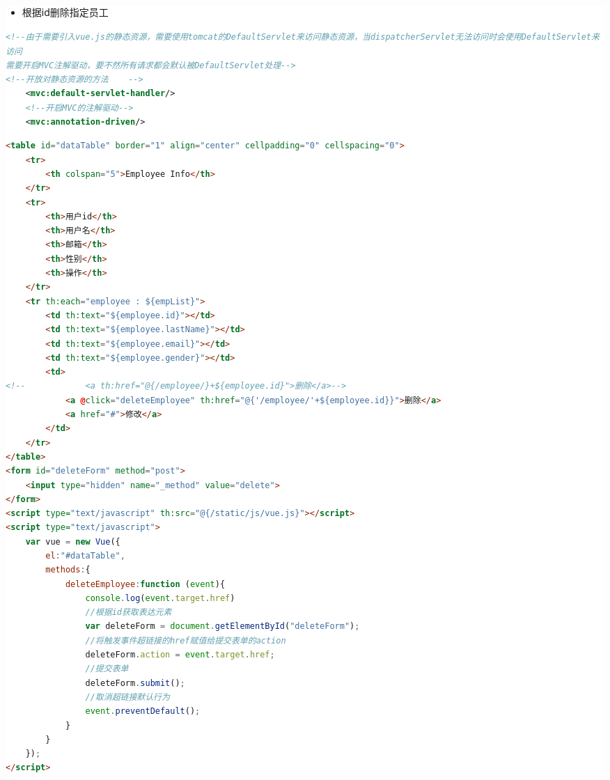   * 根据id删除指定员工

  ```xml
  <!--由于需要引入vue.js的静态资源，需要使用tomcat的DefaultServlet来访问静态资源，当dispatcherServlet无法访问时会使用DefaultServlet来访问
  需要开启MVC注解驱动，要不然所有请求都会默认被DefaultServlet处理-->
  <!--开放对静态资源的方法    -->
      <mvc:default-servlet-handler/>
      <!--开启MVC的注解驱动-->
      <mvc:annotation-driven/>
  ```

  

  ```html
  <table id="dataTable" border="1" align="center" cellpadding="0" cellspacing="0">
      <tr>
          <th colspan="5">Employee Info</th>
      </tr>
      <tr>
          <th>用户id</th>
          <th>用户名</th>
          <th>邮箱</th>
          <th>性别</th>
          <th>操作</th>
      </tr>
      <tr th:each="employee : ${empList}">
          <td th:text="${employee.id}"></td>
          <td th:text="${employee.lastName}"></td>
          <td th:text="${employee.email}"></td>
          <td th:text="${employee.gender}"></td>
          <td>
  <!--            <a th:href="@{/employee/}+${employee.id}">删除</a>-->
              <a @click="deleteEmployee" th:href="@{'/employee/'+${employee.id}}">删除</a>
              <a href="#">修改</a>
          </td>
      </tr>
  </table>
  <form id="deleteForm" method="post">
      <input type="hidden" name="_method" value="delete">
  </form>
  <script type="text/javascript" th:src="@{/static/js/vue.js}"></script>
  <script type="text/javascript">
      var vue = new Vue({
          el:"#dataTable",
          methods:{
              deleteEmployee:function (event){
                  console.log(event.target.href)
                  //根据id获取表达元素
                  var deleteForm = document.getElementById("deleteForm");
                  //将触发事件超链接的href赋值给提交表单的action
                  deleteForm.action = event.target.href;
                  //提交表单
                  deleteForm.submit();
                  //取消超链接默认行为
                  event.preventDefault();
              }
          }
      });
  </script>
  ```
